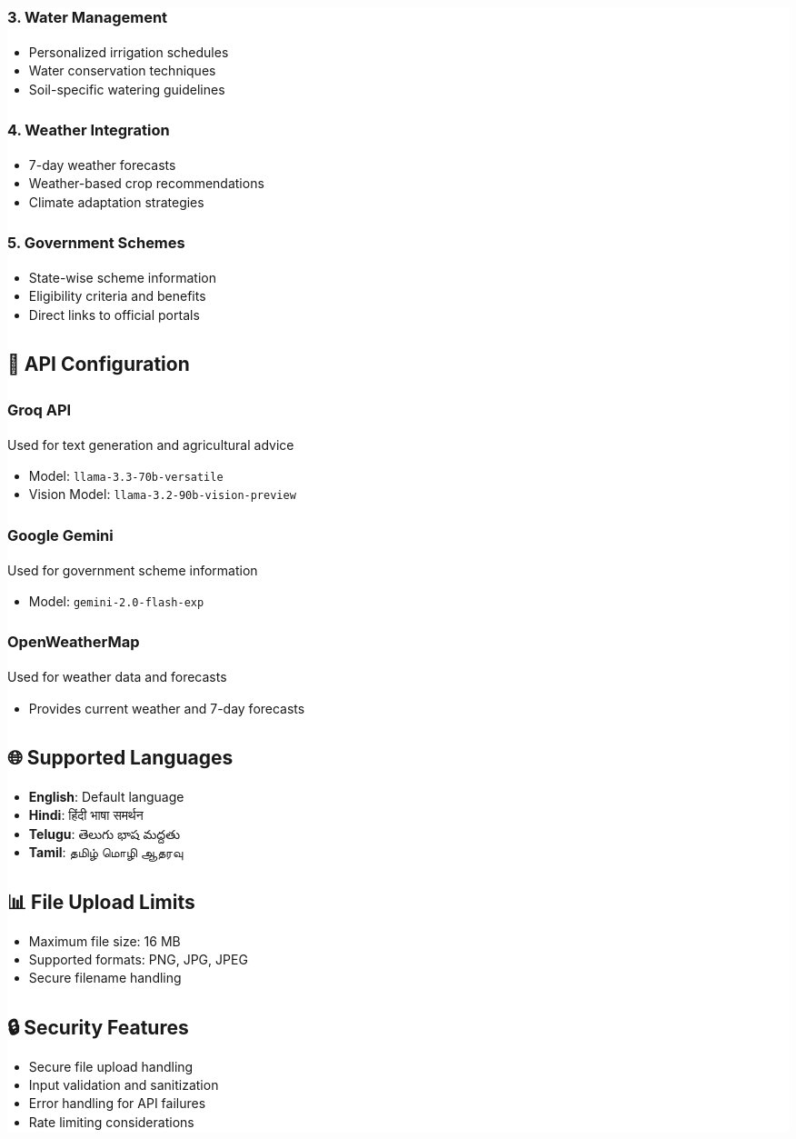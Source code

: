 ### 3. **Water Management**
- Personalized irrigation schedules
- Water conservation techniques
- Soil-specific watering guidelines

### 4. **Weather Integration**
- 7-day weather forecasts
- Weather-based crop recommendations
- Climate adaptation strategies

### 5. **Government Schemes**
- State-wise scheme information
- Eligibility criteria and benefits
- Direct links to official portals

## 🔧 API Configuration

### Groq API
Used for text generation and agricultural advice
- Model: `llama-3.3-70b-versatile`
- Vision Model: `llama-3.2-90b-vision-preview`

### Google Gemini
Used for government scheme information
- Model: `gemini-2.0-flash-exp`

### OpenWeatherMap
Used for weather data and forecasts
- Provides current weather and 7-day forecasts

## 🌐 Supported Languages

- **English**: Default language
- **Hindi**: हिंदी भाषा समर्थन
- **Telugu**: తెలుగు భాష మద్దతు
- **Tamil**: தமிழ் மொழி ஆதரவு

## 📊 File Upload Limits

- Maximum file size: 16 MB
- Supported formats: PNG, JPG, JPEG
- Secure filename handling

## 🔒 Security Features

- Secure file upload handling
- Input validation and sanitization
- Error handling for API failures
- Rate limiting considerations
